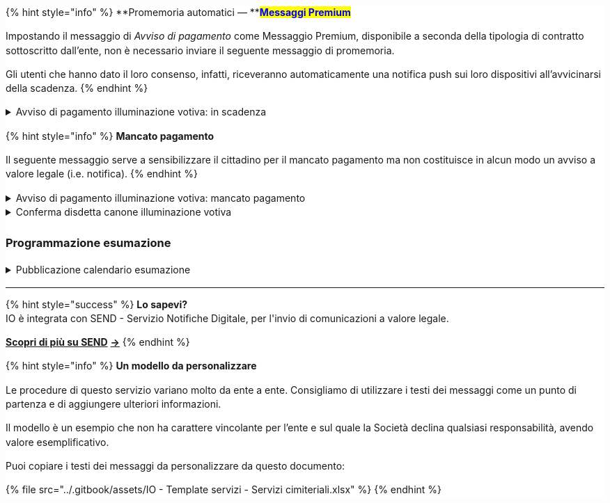 {% hint style="info" %}
**Promemoria automatici — **<mark style="color:blue;">**Messaggi Premium**</mark>

Impostando il messaggio di _Avviso di pagamento_ come Messaggio Premium, disponibile a seconda della tipologia di contratto sottoscritto dall’ente, non è necessario inviare il seguente messaggio di promemoria.

Gli utenti che hanno dato il loro consenso, infatti, riceveranno automaticamente una notifica push sui loro dispositivi all’avvicinarsi della scadenza.
{% endhint %}

<details><summary>Avviso di pagamento illuminazione votiva: in scadenza</summary></details>

{% hint style="info" %}
**Mancato pagamento**

Il seguente messaggio serve a sensibilizzare il cittadino per il mancato pagamento ma non costituisce in alcun modo un avviso a valore legale (i.e. notifica).
{% endhint %}

<details><summary>Avviso di pagamento illuminazione votiva: mancato pagamento</summary></details>

<details><summary>Conferma disdetta canone illuminazione votiva</summary></details>

### Programmazione esumazione

<details><summary>Pubblicazione calendario esumazione</summary></details>

***

{% hint style="success" %}
**Lo sapevi?**\
IO è integrata con SEND - Servizio Notifiche Digitale, per l'invio di comunicazioni a valore legale.

[**Scopri di più su SEND**](https://notifichedigitali.pagopa.it/) [**->**](https://www.pagopa.it/it/prodotti-e-servizi/piattaforma-notifiche-digitali)
{% endhint %}

{% hint style="info" %}
**Un modello da personalizzare**

Le procedure di questo servizio variano molto da ente a ente. Consigliamo di utilizzare i testi dei messaggi come un punto di partenza e di aggiungere ulteriori informazioni.

Il modello è un esempio che non ha carattere vincolante per l’ente e sul quale la Società declina qualsiasi responsabilità, avendo valore esemplificativo.

Puoi copiare i testi dei messaggi da personalizzare da questo documento:

{% file src="../.gitbook/assets/IO - Template servizi - Servizi cimiteriali.xlsx" %}
{% endhint %}
